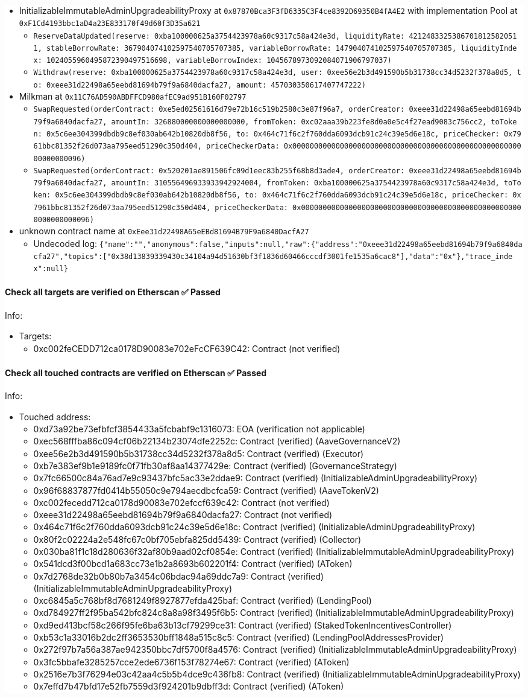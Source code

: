   - InitializableImmutableAdminUpgradeabilityProxy at `0x87870Bca3F3fD6335C3F4ce8392D69350B4fA4E2` with implementation Pool at `0xF1Cd4193bbc1aD4a23E833170f49d60f3D35a621`
    - `ReserveDataUpdated(reserve: 0xba100000625a3754423978a60c9317c58a424e3d, liquidityRate: 42124833253867018125820511, stableBorrowRate: 367904074102597540705707385, variableBorrowRate: 147904074102597540705707385, liquidityIndex: 1024055960495872390497516698, variableBorrowIndex: 1045678973092084071906797037)`
    - `Withdraw(reserve: 0xba100000625a3754423978a60c9317c58a424e3d, user: 0xee56e2b3d491590b5b31738cc34d5232f378a8d5, to: 0xeee31d22498a65eebd81694b79f9a6840dacfa27, amount: 457030350617407747222)`
  - Milkman at `0x11C76AD590ABDFFCD980afEC9ad951B160F02797`
    - `SwapRequested(orderContract: 0xe5ed02561616d79e72b16c519b2580c3e87f96a7, orderCreator: 0xeee31d22498a65eebd81694b79f9a6840dacfa27, amountIn: 326880000000000000000, fromToken: 0xc02aaa39b223fe8d0a0e5c4f27ead9083c756cc2, toToken: 0x5c6ee304399dbdb9c8ef030ab642b10820db8f56, to: 0x464c71f6c2f760dda6093dcb91c24c39e5d6e18c, priceChecker: 0x7961bbc81352f26d073aa795eed51290c350d404, priceCheckerData: 0x0000000000000000000000000000000000000000000000000000000000000096)`
    - `SwapRequested(orderContract: 0x520201ae891506fc09d1eec83b255f68b8d3ade4, orderCreator: 0xeee31d22498a65eebd81694b79f9a6840dacfa27, amountIn: 310556496933933942924004, fromToken: 0xba100000625a3754423978a60c9317c58a424e3d, toToken: 0x5c6ee304399dbdb9c8ef030ab642b10820db8f56, to: 0x464c71f6c2f760dda6093dcb91c24c39e5d6e18c, priceChecker: 0x7961bbc81352f26d073aa795eed51290c350d404, priceCheckerData: 0x0000000000000000000000000000000000000000000000000000000000000096)`
  - unknown contract name at `0xEee31d22498A65eEBd81694B79F9a6840DacfA27`
    - Undecoded log: `{"name":"","anonymous":false,"inputs":null,"raw":{"address":"0xeee31d22498a65eebd81694b79f9a6840dacfa27","topics":["0x38d13839339430c34104a94d51630bf3f1836d60466cccdf3001fe1535a6cac8"],"data":"0x"},"trace_index":null}`

#### Check all targets are verified on Etherscan ✅ Passed

Info:

- Targets:
  - 0xc002feCEDD712ca0178D90083e702eFcCF639C42: Contract (not verified)

#### Check all touched contracts are verified on Etherscan ✅ Passed

Info:

- Touched address:
  - 0xd73a92be73efbfcf3854433a5fcbabf9c1316073: EOA (verification not applicable)
  - 0xec568fffba86c094cf06b22134b23074dfe2252c: Contract (verified) (AaveGovernanceV2)
  - 0xee56e2b3d491590b5b31738cc34d5232f378a8d5: Contract (verified) (Executor)
  - 0xb7e383ef9b1e9189fc0f71fb30af8aa14377429e: Contract (verified) (GovernanceStrategy)
  - 0x7fc66500c84a76ad7e9c93437bfc5ac33e2ddae9: Contract (verified) (InitializableAdminUpgradeabilityProxy)
  - 0x96f68837877fd0414b55050c9e794aecdbcfca59: Contract (verified) (AaveTokenV2)
  - 0xc002fecedd712ca0178d90083e702efccf639c42: Contract (not verified)
  - 0xeee31d22498a65eebd81694b79f9a6840dacfa27: Contract (not verified)
  - 0x464c71f6c2f760dda6093dcb91c24c39e5d6e18c: Contract (verified) (InitializableAdminUpgradeabilityProxy)
  - 0x80f2c02224a2e548fc67c0bf705ebfa825dd5439: Contract (verified) (Collector)
  - 0x030ba81f1c18d280636f32af80b9aad02cf0854e: Contract (verified) (InitializableImmutableAdminUpgradeabilityProxy)
  - 0x541dcd3f00bcd1a683cc73e1b2a8693b602201f4: Contract (verified) (AToken)
  - 0x7d2768de32b0b80b7a3454c06bdac94a69ddc7a9: Contract (verified) (InitializableImmutableAdminUpgradeabilityProxy)
  - 0xc6845a5c768bf8d7681249f8927877efda425baf: Contract (verified) (LendingPool)
  - 0xd784927ff2f95ba542bfc824c8a8a98f3495f6b5: Contract (verified) (InitializableImmutableAdminUpgradeabilityProxy)
  - 0xd9ed413bcf58c266f95fe6ba63b13cf79299ce31: Contract (verified) (StakedTokenIncentivesController)
  - 0xb53c1a33016b2dc2ff3653530bff1848a515c8c5: Contract (verified) (LendingPoolAddressesProvider)
  - 0x272f97b7a56a387ae942350bbc7df5700f8a4576: Contract (verified) (InitializableImmutableAdminUpgradeabilityProxy)
  - 0x3fc5bbafe3285257cce2ede6736f153f78274e67: Contract (verified) (AToken)
  - 0x2516e7b3f76294e03c42aa4c5b5b4dce9c436fb8: Contract (verified) (InitializableImmutableAdminUpgradeabilityProxy)
  - 0x7effd7b47bfd17e52fb7559d3f924201b9dbff3d: Contract (verified) (AToken)